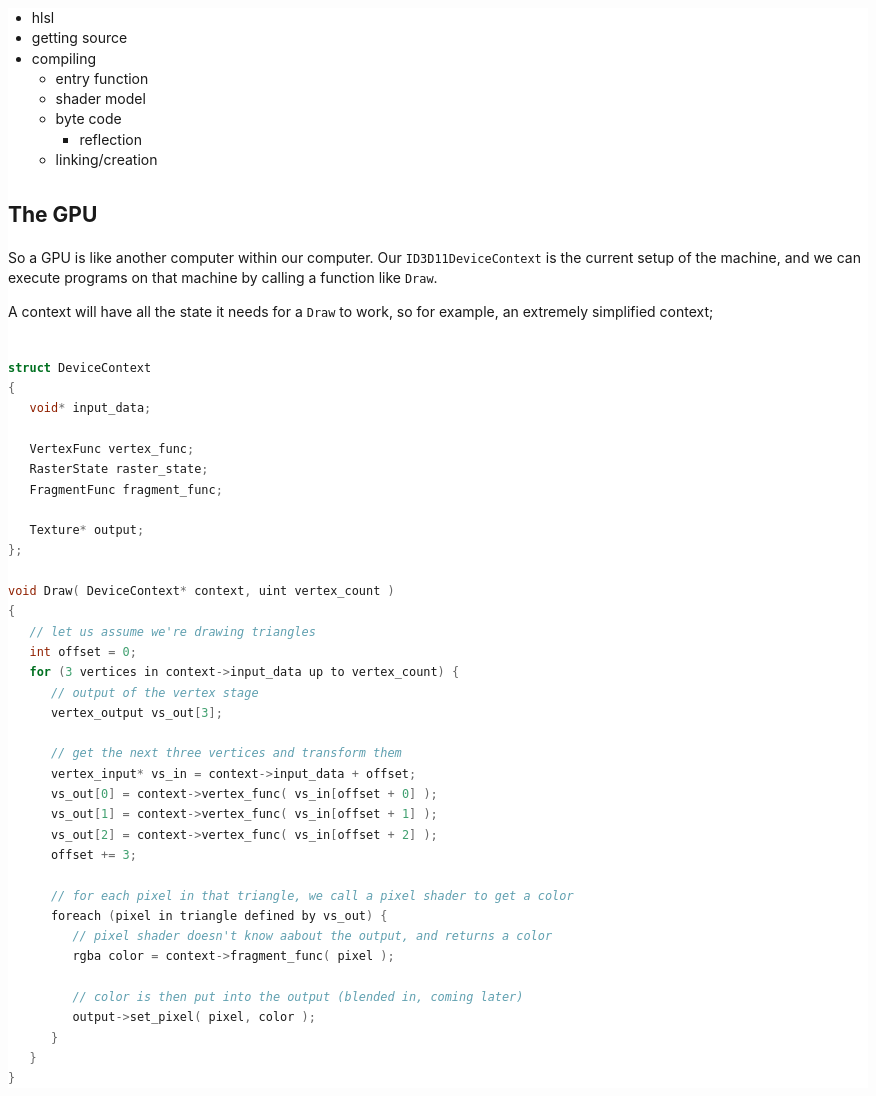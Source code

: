 - hlsl 
- getting source
- compiling
  - entry function
  - shader model
  - byte code
    - reflection
  - linking/creation

## The GPU

So a GPU is like another computer within our computer.   Our `ID3D11DeviceContext` is the current setup of the machine, and we can execute programs on that machine by calling a function like `Draw`.

A context will have all the state it needs for a `Draw` to work, so for example, an extremely simplified context; 

```c

struct DeviceContext
{
   void* input_data; 

   VertexFunc vertex_func; 
   RasterState raster_state; 
   FragmentFunc fragment_func;

   Texture* output;  
};

void Draw( DeviceContext* context, uint vertex_count )
{
   // let us assume we're drawing triangles
   int offset = 0; 
   for (3 vertices in context->input_data up to vertex_count) {
      // output of the vertex stage
      vertex_output vs_out[3]; 

      // get the next three vertices and transform them
      vertex_input* vs_in = context->input_data + offset;
      vs_out[0] = context->vertex_func( vs_in[offset + 0] ); 
      vs_out[1] = context->vertex_func( vs_in[offset + 1] ); 
      vs_out[2] = context->vertex_func( vs_in[offset + 2] );
      offset += 3; 

      // for each pixel in that triangle, we call a pixel shader to get a color      
      foreach (pixel in triangle defined by vs_out) {
         // pixel shader doesn't know aabout the output, and returns a color
         rgba color = context->fragment_func( pixel );

         // color is then put into the output (blended in, coming later)
         output->set_pixel( pixel, color );  
      } 
   }
}

```
